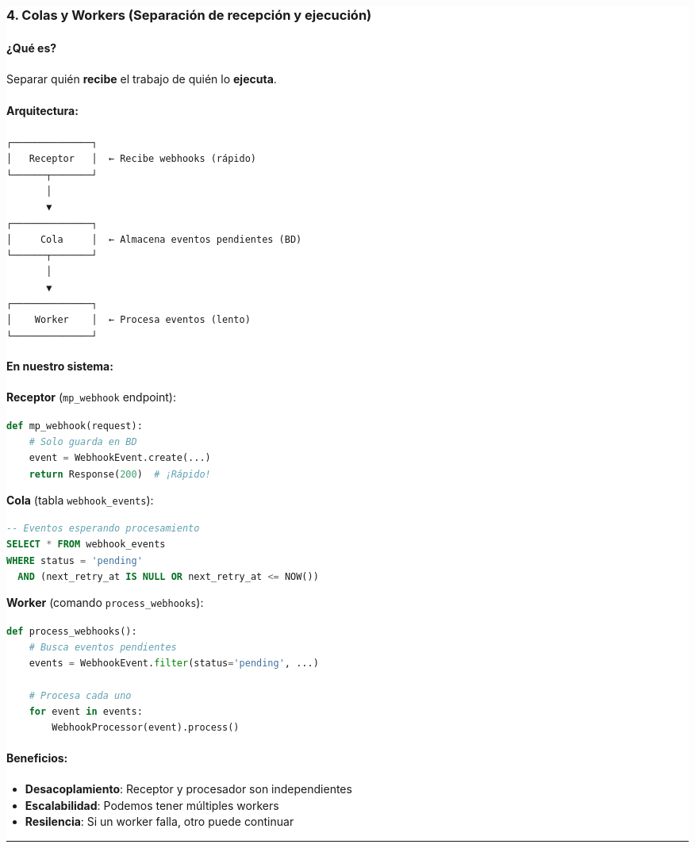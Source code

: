 
### 4. **Colas y Workers** (Separación de recepción y ejecución)

#### ¿Qué es?
Separar quién **recibe** el trabajo de quién lo **ejecuta**.

#### Arquitectura:

```
┌──────────────┐
│   Receptor   │  ← Recibe webhooks (rápido)
└──────┬───────┘
       │
       ▼
┌──────────────┐
│     Cola     │  ← Almacena eventos pendientes (BD)
└──────┬───────┘
       │
       ▼
┌──────────────┐
│    Worker    │  ← Procesa eventos (lento)
└──────────────┘
```

#### En nuestro sistema:

**Receptor** (`mp_webhook` endpoint):
```python
def mp_webhook(request):
    # Solo guarda en BD
    event = WebhookEvent.create(...)
    return Response(200)  # ¡Rápido!
```

**Cola** (tabla `webhook_events`):
```sql
-- Eventos esperando procesamiento
SELECT * FROM webhook_events 
WHERE status = 'pending' 
  AND (next_retry_at IS NULL OR next_retry_at <= NOW())
```

**Worker** (comando `process_webhooks`):
```python
def process_webhooks():
    # Busca eventos pendientes
    events = WebhookEvent.filter(status='pending', ...)
    
    # Procesa cada uno
    for event in events:
        WebhookProcessor(event).process()
```

#### Beneficios:
- **Desacoplamiento**: Receptor y procesador son independientes
- **Escalabilidad**: Podemos tener múltiples workers
- **Resilencia**: Si un worker falla, otro puede continuar

---